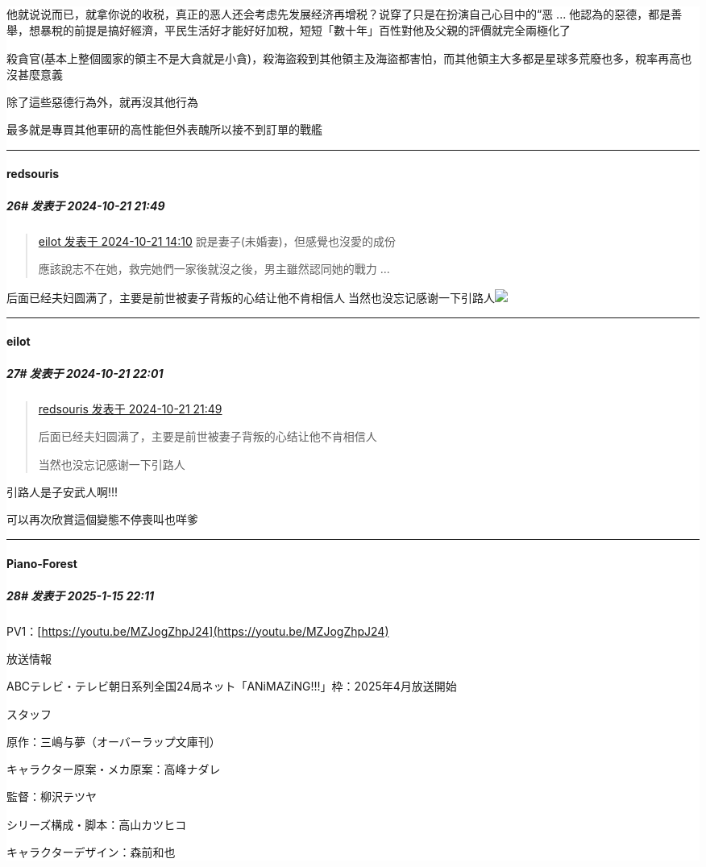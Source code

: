 他就说说而已，就拿你说的收税，真正的恶人还会考虑先发展经济再增税？说穿了只是在扮演自己心目中的“恶 ...</blockquote>
他認為的惡德，都是善舉，想暴稅的前提是搞好經濟，平民生活好才能好好加稅，短短「數十年」百性對他及父親的評價就完全兩極化了

殺貪官(基本上整個國家的領主不是大貪就是小貪)，殺海盜殺到其他領主及海盜都害怕，而其他領主大多都是星球多荒廢也多，稅率再高也沒甚麼意義

除了這些惡德行為外，就再沒其他行為

最多就是專買其他軍研的高性能但外表醜所以接不到訂單的戰艦

*****

####  redsouris  
##### 26#       发表于 2024-10-21 21:49

<blockquote><a href="httphttps://bbs.saraba1st.com/2b/forum.php?mod=redirect&amp;goto=findpost&amp;pid=66505979&amp;ptid=2203912" target="_blank">eilot 发表于 2024-10-21 14:10</a>
說是妻子(未婚妻)，但感覺也沒愛的成份

應該說志不在她，救完她們一家後就沒之後，男主雖然認同她的戰力 ...</blockquote>
后面已经夫妇圆满了，主要是前世被妻子背叛的心结让他不肯相信人
当然也没忘记感谢一下引路人<img src="https://static.saraba1st.com/image/smiley/face2017/065.png" referrerpolicy="no-referrer">

*****

####  eilot  
##### 27#       发表于 2024-10-21 22:01

<blockquote><a href="httphttps://bbs.saraba1st.com/2b/forum.php?mod=redirect&amp;goto=findpost&amp;pid=66509594&amp;ptid=2203912" target="_blank">redsouris 发表于 2024-10-21 21:49</a>

后面已经夫妇圆满了，主要是前世被妻子背叛的心结让他不肯相信人

当然也没忘记感谢一下引路人</blockquote>
引路人是子安武人啊!!!

可以再次欣賞這個變態不停喪叫也咩爹

*****

####  Piano-Forest  
##### 28#       发表于 2025-1-15 22:11

PV1：[https://youtu.be/MZJogZhpJ24](https://youtu.be/MZJogZhpJ24)

放送情報

ABCテレビ・テレビ朝日系列全国24局ネット「ANiMAZiNG!!!」枠：2025年4月放送開始

スタッフ

原作：三嶋与夢（オーバーラップ文庫刊）

キャラクター原案・メカ原案：高峰ナダレ

監督：柳沢テツヤ

シリーズ構成・脚本：高山カツヒコ

キャラクターデザイン：森前和也
